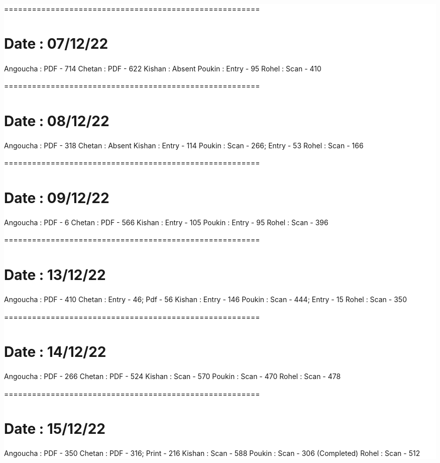 =======================================================

# Date : 07/12/22
Angoucha : PDF - 714
Chetan : PDF - 622
Kishan : Absent
Poukin : Entry - 95
Rohel : Scan - 410

=======================================================

# Date : 08/12/22
Angoucha : PDF - 318
Chetan : Absent
Kishan : Entry - 114
Poukin : Scan - 266; Entry - 53
Rohel : Scan - 166

=======================================================

# Date : 09/12/22
Angoucha : PDF - 6
Chetan : PDF - 566
Kishan : Entry - 105
Poukin : Entry - 95
Rohel : Scan - 396

=======================================================

# Date : 13/12/22
Angoucha : PDF - 410
Chetan : Entry - 46; Pdf - 56
Kishan : Entry - 146
Poukin : Scan - 444; Entry - 15
Rohel : Scan - 350

=======================================================

# Date : 14/12/22
Angoucha : PDF - 266
Chetan : PDF - 524
Kishan : Scan - 570
Poukin : Scan - 470
Rohel : Scan - 478

=======================================================

# Date : 15/12/22
Angoucha : PDF - 350
Chetan : PDF - 316; Print - 216
Kishan : Scan - 588
Poukin : Scan - 306 (Completed)
Rohel : Scan - 512
